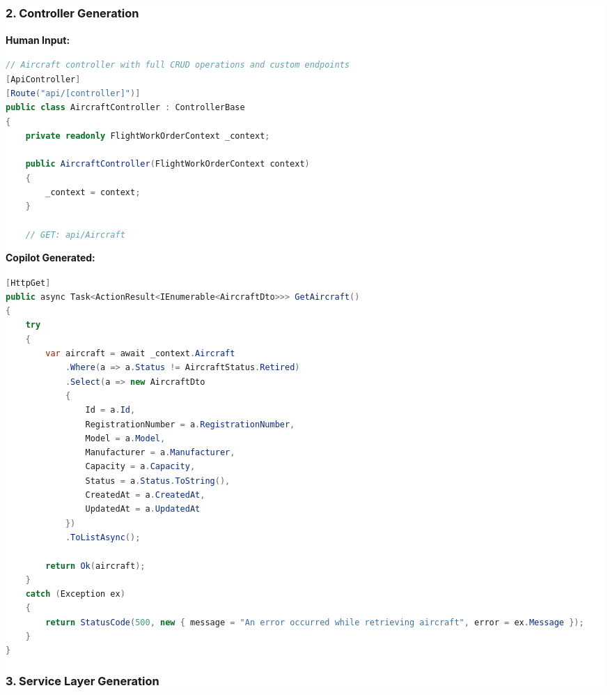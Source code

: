 ### 2. Controller Generation

**Human Input:**
```csharp
// Aircraft controller with full CRUD operations and custom endpoints
[ApiController]
[Route("api/[controller]")]
public class AircraftController : ControllerBase
{
    private readonly FlightWorkOrderContext _context;
    
    public AircraftController(FlightWorkOrderContext context)
    {
        _context = context;
    }
    
    // GET: api/Aircraft
```

**Copilot Generated:**
```csharp
[HttpGet]
public async Task<ActionResult<IEnumerable<AircraftDto>>> GetAircraft()
{
    try
    {
        var aircraft = await _context.Aircraft
            .Where(a => a.Status != AircraftStatus.Retired)
            .Select(a => new AircraftDto
            {
                Id = a.Id,
                RegistrationNumber = a.RegistrationNumber,
                Model = a.Model,
                Manufacturer = a.Manufacturer,
                Capacity = a.Capacity,
                Status = a.Status.ToString(),
                CreatedAt = a.CreatedAt,
                UpdatedAt = a.UpdatedAt
            })
            .ToListAsync();
            
        return Ok(aircraft);
    }
    catch (Exception ex)
    {
        return StatusCode(500, new { message = "An error occurred while retrieving aircraft", error = ex.Message });
    }
}
```

### 3. Service Layer Generation
